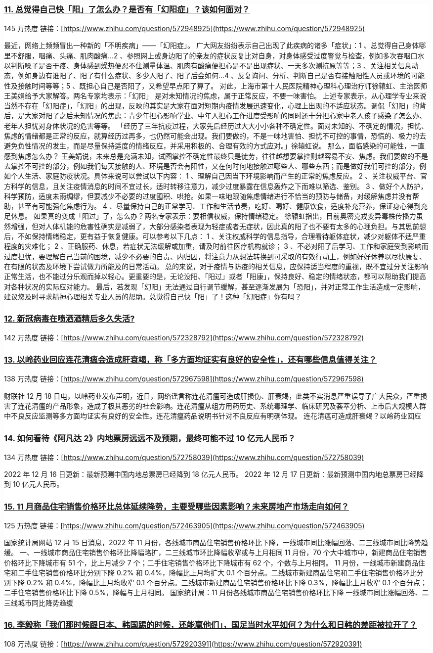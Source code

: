 ### [11. 总觉得自己快「阳」了怎么办？是否有「幻阳症」？该如何面对？](https://www.zhihu.com/question/572948925)
145 万热度 链接：[https://www.zhihu.com/question/572948925](https://www.zhihu.com/question/572948925)

最近，网络上频频冒出一种新的「不明疾病」——「幻阳症」。 广大网友纷纷表示自己出现了此疾病的诸多「症状」：1 、总觉得自己身体哪里不舒服，咽痛、头痛、肌肉酸痛…2 、参照网上或身边阳了的亲友的症状反复比对自身，对身体感受过度警觉与检查，例如多次吞咽口水以判断嗓子是否干疼、身体感到燥热便忍不住测量体温、肌肉有酸痛便担心是不是出现症状、一天多次测抗原等等；3 、关注相关信息动态，例如身边有谁阳了、阳了有什么症状、多少人阳了、阳了后会如何…4 、反复询问、分析、判断自己是否有接触阳性人员或环境的可能性及接触时间等等；5 、既担心自己是否阳了，又希望早点阳了算了。 对此，上海市第十人民医院精神心理科心理治疗师徐辕虹、主治医师王美娟给予大家解答。两名专家均表示：「幻阳」 是对未知情况的焦虑，属于正常反应，不要一味害怕。 上述专家表示，从心理学专业来说当然不存在「幻阳症」，「幻阳」的出现，反映的其实是大家在面对短期内疫情发展迅速变化，心理上出现的不适应状态。调侃「幻阳」的背后，是大家对阳了之后未知情况的焦虑：青少年担心影响学业、中年人担心工作进度受影响的同时还十分担心家中老人孩子感染了怎么办、老年人担忧对身体状况的危害等等。 「经历了三年抗疫过程，大家先后经历过大大小小各种不确定性。面对未知的、不确定的情况，担忧、焦虑的情绪都是正常的反应，就算经历过再多，也仍然可能会出现。我们要做的，不是一味地害怕、担忧不可控的事情，恐慌的、极力的去避免负性情况的发生，而是尽量保持适度的情绪反应，并采用积极的、合理有效的方式应对。」徐辕虹说。 那么，面临感染的可能性，一直感到焦虑怎么办？ 王美娟说，未来总是充满未知，试图掌控不确定性最终只是徒劳，往往越想要掌控则越容易不安、焦虑。我们要做的不是去掌控不可控的部分，例如我们每天接触的人、环境是否会有阳性，又在何时何地接触过哪些人、哪些东西；而是做好我们可控的部分，例如个人生活、家庭防疫状况。具体来说可以尝试以下内容： 1 、理解自己因当下环境影响而产生的正常的焦虑反应。 2 、关注权威平台、官方科学的信息，且关注疫情消息的时间不宜过长，适时转移注意力，减少过度暴露在信息轰炸之下而难以筛选、鉴别。 3 、做好个人防护，科学预防，适度未雨绸缪，但要减少不必要的过度囤积、哄抢。如果一味地跟随焦虑情绪进行不恰当的预防与储备，对缓解焦虑并没有帮助，甚至有可能强化焦虑行为。 4 、尽量保持自己的正常学习、工作和生活节奏，吃好、喝好、健康饮食，适度补充营养，保证身心得到充足休息。 如果真的变成「阳过」了，怎么办？两名专家表示：要相信权威，保持情绪稳定。 徐辕虹指出，目前奥密克戎变异毒株传播力虽然增强，但对人体机能的危害性确实是减弱了，大部分感染者表现为轻症或者无症状，因此真的阳了也不要有太多的心理负担。与其思前想后，不如保持情绪稳定，更有益于恢复健康。可以参考以下几点： 1 、关注权威科学的信息指导，合理看待躯体症状，减少对躯体不适严重程度的灾难化； 2 、正确服药、休息，若症状无法缓解或加重，请及时前往医疗机构就诊； 3 、不必对阳了后学习、工作和家庭受到影响而过度担忧，要理解自己当前的困境，减少不必要的自责、内归因，将注意力从想法转换到可采取的有效行动上，例如好好休养以尽快康复、在有限的状态及环境下尝试做力所能及的日常活动。 总的来说，对于疫情与防疫的相关信息，应保持适当程度的重视，既不宜过分关注影响正常生活，也不能过分乐观而掉以轻心。更重要的是，无论没阳、「阳过」或者「阳康」，保持良好、稳定的情绪状态，都可以帮助我们提高对各种状况的实际应对能力。 最后，若发现「幻阳」无法通过自行调节缓解，甚至逐渐发展为「恐阳」，并对正常工作生活造成一定影响，建议您及时寻求精神心理相关专业人员的帮助。总觉得自己快「阳」了！这种「幻阳症」你有吗？

### [12. 新冠病毒在喷洒酒精后多久失活?](https://www.zhihu.com/question/572328792)
142 万热度 链接：[https://www.zhihu.com/question/572328792](https://www.zhihu.com/question/572328792)



### [13. 以岭药业回应连花清瘟会造成肝衰竭，称「多方面均证实有良好的安全性」，还有哪些信息值得关注？](https://www.zhihu.com/question/572967598)
138 万热度 链接：[https://www.zhihu.com/question/572967598](https://www.zhihu.com/question/572967598)

财联社 12 月 18 日电，以岭药业发布声明，近日，网络谣言称连花清瘟可造成肝损伤、肝衰竭，此类不实消息严重误导了广大民众，严重损害了连花清瘟的产品形象，造成了极其恶劣的社会影响。连花清瘟从组方用药历史、系统毒理学、临床研究及荟萃分析、上市后大规模人群中不良反应监测等多方面均证实有良好的安全性。连花清瘟药品说明书针对不良反应有明确体现。 连花清瘟可造成肝衰竭？以岭药业回应

### [14. 如何看待《阿凡达 2》内地票房远远不及预期，最终可能不过 10 亿元人民币？](https://www.zhihu.com/question/572758039)
134 万热度 链接：[https://www.zhihu.com/question/572758039](https://www.zhihu.com/question/572758039)

2022 年 12 月 16 日更新：最新预测中国内地总票房已经降到 18 亿元人民币。 2022 年 12 月 17 日更新：最新预测中国内地总票房已经降到 10 亿元人民币。

### [15. 11 月商品住宅销售价格环比总体延续降势，主要受哪些因素影响？未来房地产市场走向如何？](https://www.zhihu.com/question/572463905)
125 万热度 链接：[https://www.zhihu.com/question/572463905](https://www.zhihu.com/question/572463905)

国家统计局网站 12 月 15 日消息，2022 年 11 月份，各线城市商品住宅销售价格环比下降，一线城市同比涨幅回落、二三线城市同比降势趋缓。 一、一线城市商品住宅销售价格环比降幅略扩，二三线城市环比降幅收窄或与上月相同 11 月份，70 个大中城市中，新建商品住宅销售价格环比下降城市有 51 个，比上月减少 7 个；二手住宅销售价格环比下降城市有 62 个，个数与上月相同。 11 月份，一线城市新建商品住宅和二手住宅销售价格环比分别下降 0.2% 和 0.4%，降幅比上月均扩大 0.1 个百分点。二线城市新建商品住宅和二手住宅销售价格环比分别下降 0.2% 和 0.4%，降幅比上月均收窄 0.1 个百分点。三线城市新建商品住宅销售价格环比下降 0.3%，降幅比上月收窄 0.1 个百分点；二手住宅销售价格环比下降 0.5%，降幅与上月相同。 国家统计局：11 月份各线城市商品住宅销售价格环比下降 一线城市同比涨幅回落、二三线城市同比降势趋缓

### [16. 李毅称「我们那时候跟日本、韩国踢的时候，还能赢他们」，国足当时水平如何？为什么和日韩的差距被拉开了？](https://www.zhihu.com/question/572920391)
108 万热度 链接：[https://www.zhihu.com/question/572920391](https://www.zhihu.com/question/572920391)
